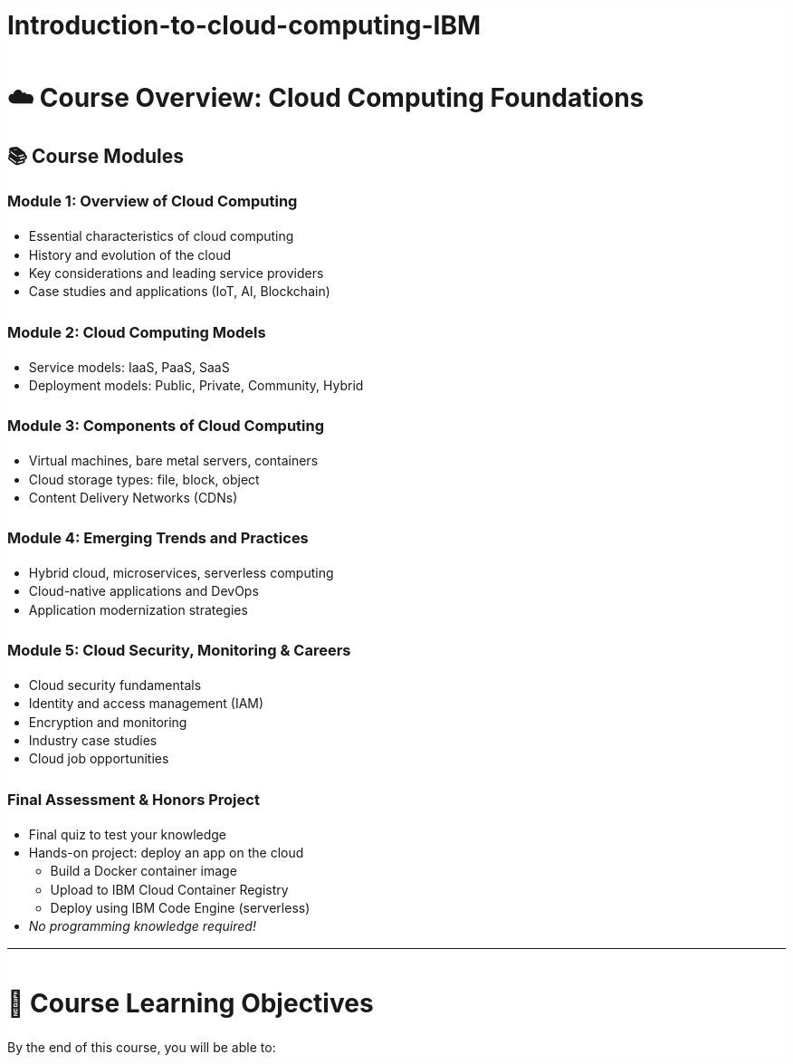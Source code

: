 # Introduction-to-cloud-computing-IBM

# ☁️ Course Overview: Cloud Computing Foundations  

## 📚 Course Modules  

### **Module 1: Overview of Cloud Computing**  
- Essential characteristics of cloud computing  
- History and evolution of the cloud  
- Key considerations and leading service providers  
- Case studies and applications (IoT, AI, Blockchain)  

### **Module 2: Cloud Computing Models**  
- Service models: IaaS, PaaS, SaaS  
- Deployment models: Public, Private, Community, Hybrid  

### **Module 3: Components of Cloud Computing**  
- Virtual machines, bare metal servers, containers  
- Cloud storage types: file, block, object  
- Content Delivery Networks (CDNs)  

### **Module 4: Emerging Trends and Practices**  
- Hybrid cloud, microservices, serverless computing  
- Cloud-native applications and DevOps  
- Application modernization strategies  

### **Module 5: Cloud Security, Monitoring & Careers**  
- Cloud security fundamentals  
- Identity and access management (IAM)  
- Encryption and monitoring  
- Industry case studies  
- Cloud job opportunities  

### **Final Assessment & Honors Project**  
- Final quiz to test your knowledge  
- Hands-on project: deploy an app on the cloud  
  - Build a Docker container image  
  - Upload to IBM Cloud Container Registry  
  - Deploy using IBM Code Engine (serverless)  
- *No programming knowledge required!*  

---

# 🎯 Course Learning Objectives  

By the end of this course, you will be able to:  
